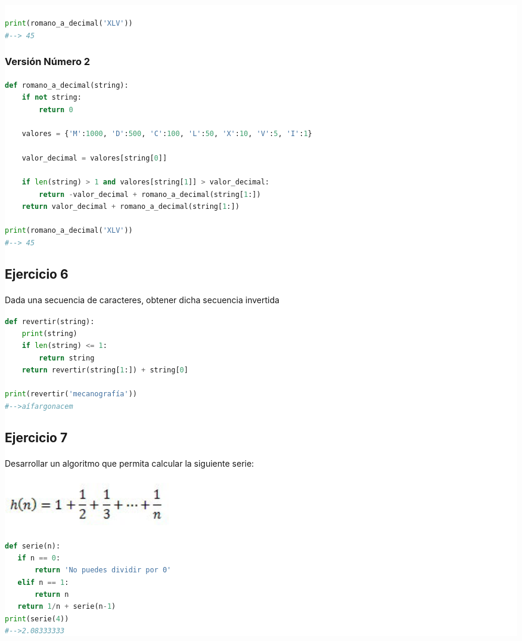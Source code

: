  ```python

print(romano_a_decimal('XLV'))
#--> 45
```
### Versión Número 2

```python
def romano_a_decimal(string):
    if not string:
        return 0
    
    valores = {'M':1000, 'D':500, 'C':100, 'L':50, 'X':10, 'V':5, 'I':1}

    valor_decimal = valores[string[0]]
    
    if len(string) > 1 and valores[string[1]] > valor_decimal:
        return -valor_decimal + romano_a_decimal(string[1:])
    return valor_decimal + romano_a_decimal(string[1:])

print(romano_a_decimal('XLV'))
#--> 45
```

## Ejercicio 6
 Dada una secuencia de caracteres, obtener dicha secuencia invertida

```python
def revertir(string):
    print(string)
    if len(string) <= 1:
        return string
    return revertir(string[1:]) + string[0]

print(revertir('mecanografía'))
#-->aífargonacem
```
## Ejercicio 7

 Desarrollar un algoritmo que permita calcular la siguiente serie:

 ![Alt text](./Cap_1-Recursividad/image-1.png)

 ```python
 def serie(n):
    if n == 0:
        return 'No puedes dividir por 0'
    elif n == 1:
        return n
    return 1/n + serie(n-1)
print(serie(4))
#-->2.08333333
```
